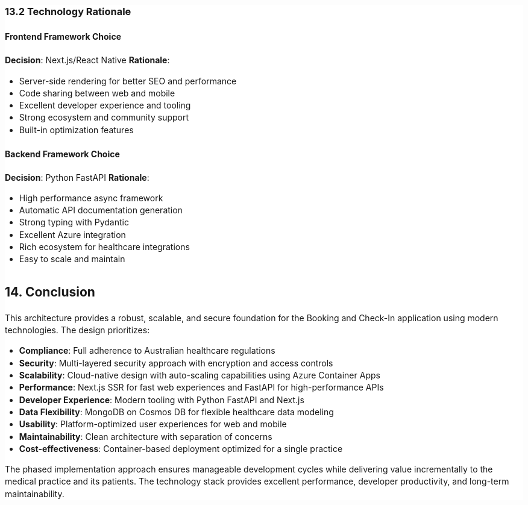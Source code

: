 ### 13.2 Technology Rationale

#### Frontend Framework Choice

**Decision**: Next.js/React Native
**Rationale**:
- Server-side rendering for better SEO and performance
- Code sharing between web and mobile
- Excellent developer experience and tooling
- Strong ecosystem and community support
- Built-in optimization features

#### Backend Framework Choice

**Decision**: Python FastAPI
**Rationale**:
- High performance async framework
- Automatic API documentation generation
- Strong typing with Pydantic
- Excellent Azure integration
- Rich ecosystem for healthcare integrations
- Easy to scale and maintain

## 14. Conclusion

This architecture provides a robust, scalable, and secure foundation for the Booking and Check-In application using modern technologies. The design prioritizes:

- **Compliance**: Full adherence to Australian healthcare regulations
- **Security**: Multi-layered security approach with encryption and access controls
- **Scalability**: Cloud-native design with auto-scaling capabilities using Azure Container Apps
- **Performance**: Next.js SSR for fast web experiences and FastAPI for high-performance APIs
- **Developer Experience**: Modern tooling with Python FastAPI and Next.js
- **Data Flexibility**: MongoDB on Cosmos DB for flexible healthcare data modeling
- **Usability**: Platform-optimized user experiences for web and mobile
- **Maintainability**: Clean architecture with separation of concerns
- **Cost-effectiveness**: Container-based deployment optimized for a single practice

The phased implementation approach ensures manageable development cycles while delivering value incrementally to the medical practice and its patients. The technology stack provides excellent performance, developer productivity, and long-term maintainability.
